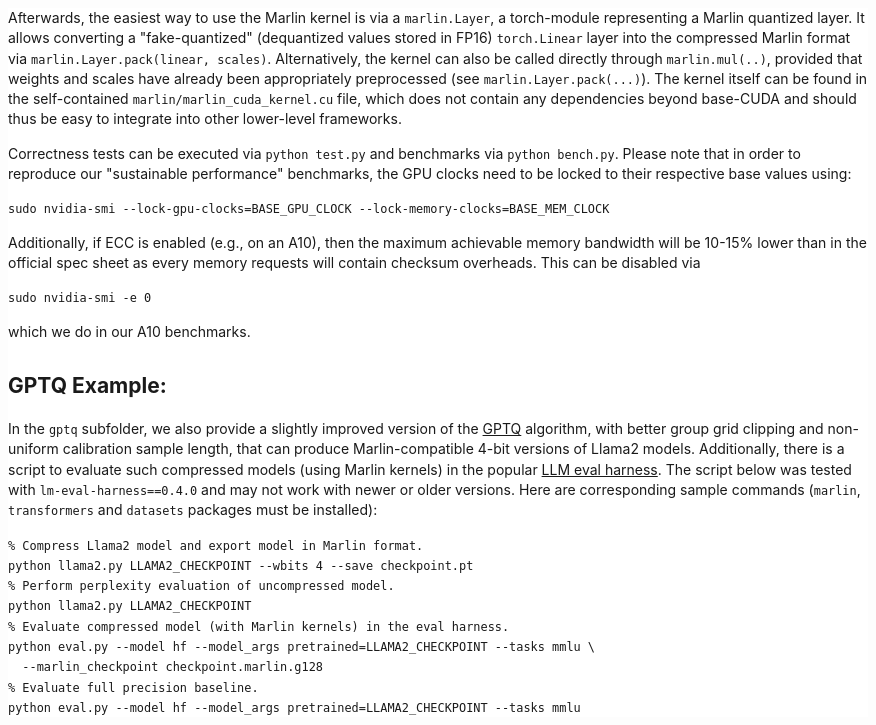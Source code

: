 Afterwards, the easiest way to use the  Marlin kernel is via a `marlin.Layer`, a torch-module representing a Marlin
quantized layer. It allows converting a "fake-quantized" (dequantized values stored in FP16) `torch.Linear` layer into
the compressed Marlin format via `marlin.Layer.pack(linear, scales)`. Alternatively, the kernel can also be called
directly through `marlin.mul(..)`, provided that weights and scales have already been appropriately preprocessed (see
`marlin.Layer.pack(...)`). The kernel itself can be found in the self-contained `marlin/marlin_cuda_kernel.cu` file,
which does not contain any dependencies beyond base-CUDA and should thus be easy to integrate into other lower-level
frameworks.

Correctness tests can be executed via `python test.py` and benchmarks via `python bench.py`. Please note that in order
to reproduce our "sustainable performance" benchmarks, the GPU clocks need to be locked to their respective base values
using:

```
sudo nvidia-smi --lock-gpu-clocks=BASE_GPU_CLOCK --lock-memory-clocks=BASE_MEM_CLOCK
```

Additionally, if ECC is enabled (e.g., on an A10), then the maximum achievable memory bandwidth will be 10-15% lower
than in the official spec sheet as every memory requests will contain checksum overheads. This can be disabled via 

```
sudo nvidia-smi -e 0
```

which we do in our A10 benchmarks.

## GPTQ Example:

In the `gptq` subfolder, we also provide a slightly improved version of the [GPTQ](https://github.com/IST-DASLab/gptq) algorithm, with better group grid clipping and non-uniform calibration sample length, that can produce Marlin-compatible 4-bit versions of Llama2 models.
Additionally, there is a script to evaluate such compressed models (using Marlin kernels) in the popular [LLM eval harness](https://github.com/EleutherAI/lm-evaluation-harness).
The script below was tested with `lm-eval-harness==0.4.0` and may not work with newer or older versions. 
Here are corresponding sample commands (`marlin`, `transformers` and `datasets` packages must be installed):

```
% Compress Llama2 model and export model in Marlin format.
python llama2.py LLAMA2_CHECKPOINT --wbits 4 --save checkpoint.pt
% Perform perplexity evaluation of uncompressed model.
python llama2.py LLAMA2_CHECKPOINT
% Evaluate compressed model (with Marlin kernels) in the eval harness.
python eval.py --model hf --model_args pretrained=LLAMA2_CHECKPOINT --tasks mmlu \
  --marlin_checkpoint checkpoint.marlin.g128
% Evaluate full precision baseline.
python eval.py --model hf --model_args pretrained=LLAMA2_CHECKPOINT --tasks mmlu 
```

